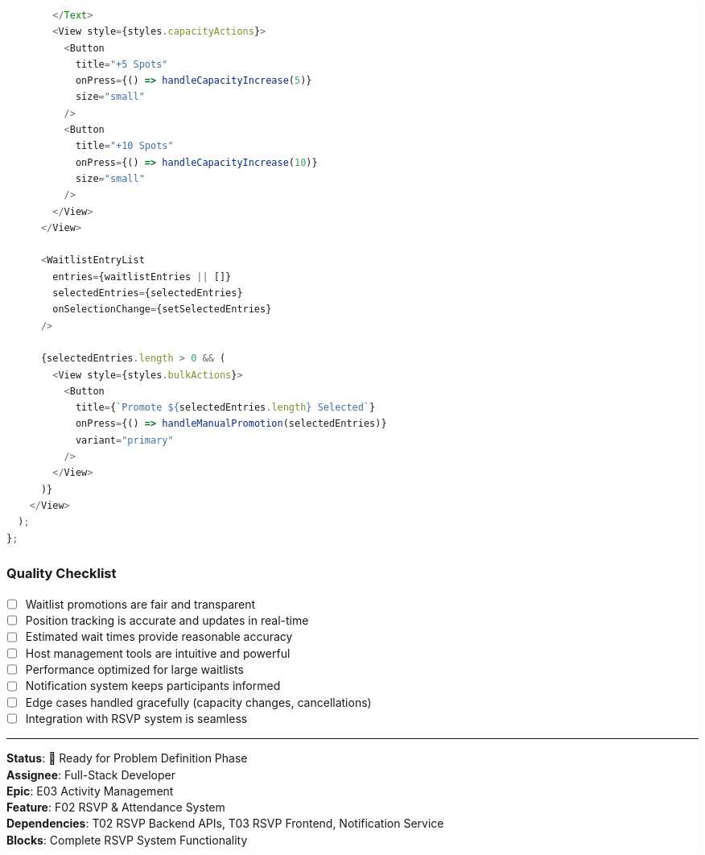```typescript
        </Text>
        <View style={styles.capacityActions}>
          <Button
            title="+5 Spots"
            onPress={() => handleCapacityIncrease(5)}
            size="small"
          />
          <Button
            title="+10 Spots"
            onPress={() => handleCapacityIncrease(10)}
            size="small"
          />
        </View>
      </View>
      
      <WaitlistEntryList
        entries={waitlistEntries || []}
        selectedEntries={selectedEntries}
        onSelectionChange={setSelectedEntries}
      />
      
      {selectedEntries.length > 0 && (
        <View style={styles.bulkActions}>
          <Button
            title={`Promote ${selectedEntries.length} Selected`}
            onPress={() => handleManualPromotion(selectedEntries)}
            variant="primary"
          />
        </View>
      )}
    </View>
  );
};
```

### Quality Checklist
- [ ] Waitlist promotions are fair and transparent
- [ ] Position tracking is accurate and updates in real-time
- [ ] Estimated wait times provide reasonable accuracy
- [ ] Host management tools are intuitive and powerful
- [ ] Performance optimized for large waitlists
- [ ] Notification system keeps participants informed
- [ ] Edge cases handled gracefully (capacity changes, cancellations)
- [ ] Integration with RSVP system is seamless

---

**Status**: 🔄 Ready for Problem Definition Phase  
**Assignee**: Full-Stack Developer  
**Epic**: E03 Activity Management  
**Feature**: F02 RSVP & Attendance System  
**Dependencies**: T02 RSVP Backend APIs, T03 RSVP Frontend, Notification Service  
**Blocks**: Complete RSVP System Functionality
